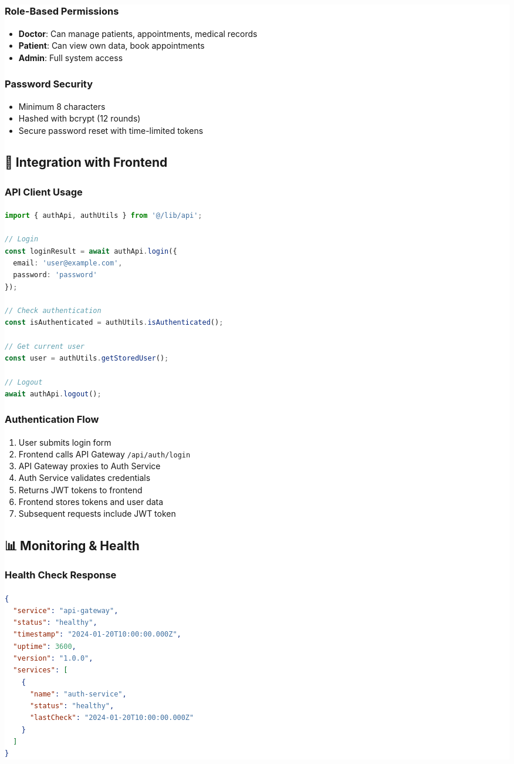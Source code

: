 ### **Role-Based Permissions**
- **Doctor**: Can manage patients, appointments, medical records
- **Patient**: Can view own data, book appointments
- **Admin**: Full system access

### **Password Security**
- Minimum 8 characters
- Hashed with bcrypt (12 rounds)
- Secure password reset with time-limited tokens

## 🔄 **Integration with Frontend**

### **API Client Usage**
```typescript
import { authApi, authUtils } from '@/lib/api';

// Login
const loginResult = await authApi.login({
  email: 'user@example.com',
  password: 'password'
});

// Check authentication
const isAuthenticated = authUtils.isAuthenticated();

// Get current user
const user = authUtils.getStoredUser();

// Logout
await authApi.logout();
```

### **Authentication Flow**
1. User submits login form
2. Frontend calls API Gateway `/api/auth/login`
3. API Gateway proxies to Auth Service
4. Auth Service validates credentials
5. Returns JWT tokens to frontend
6. Frontend stores tokens and user data
7. Subsequent requests include JWT token

## 📊 **Monitoring & Health**

### **Health Check Response**
```json
{
  "service": "api-gateway",
  "status": "healthy",
  "timestamp": "2024-01-20T10:00:00.000Z",
  "uptime": 3600,
  "version": "1.0.0",
  "services": [
    {
      "name": "auth-service",
      "status": "healthy",
      "lastCheck": "2024-01-20T10:00:00.000Z"
    }
  ]
}
```
